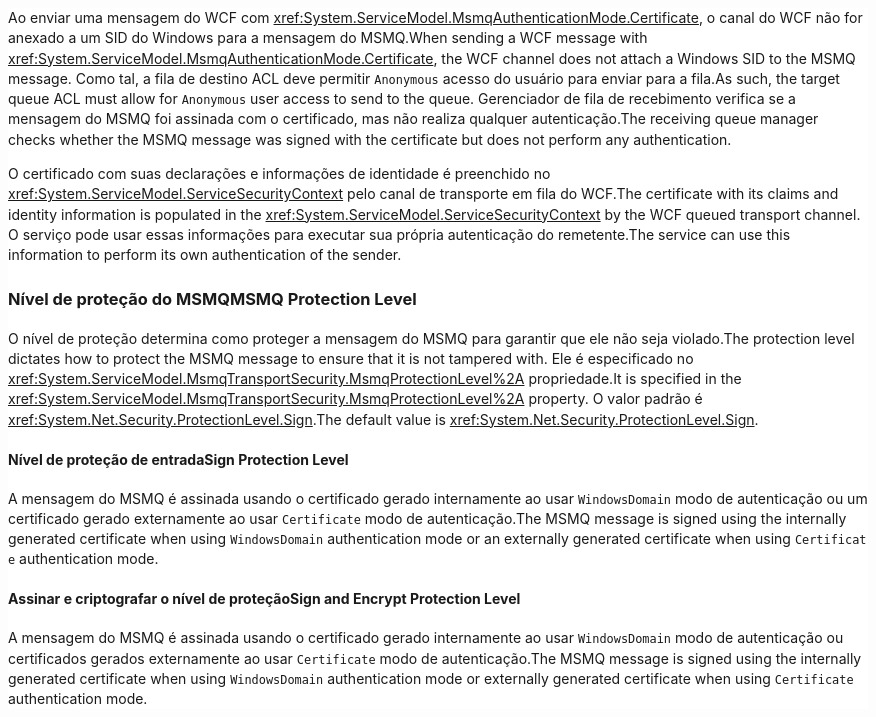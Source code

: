 <span data-ttu-id="45858-148">Ao enviar uma mensagem do WCF com <xref:System.ServiceModel.MsmqAuthenticationMode.Certificate>, o canal do WCF não for anexado a um SID do Windows para a mensagem do MSMQ.</span><span class="sxs-lookup"><span data-stu-id="45858-148">When sending a WCF message with <xref:System.ServiceModel.MsmqAuthenticationMode.Certificate>, the WCF channel does not attach a Windows SID to the MSMQ message.</span></span> <span data-ttu-id="45858-149">Como tal, a fila de destino ACL deve permitir `Anonymous` acesso do usuário para enviar para a fila.</span><span class="sxs-lookup"><span data-stu-id="45858-149">As such, the target queue ACL must allow for `Anonymous` user access to send to the queue.</span></span> <span data-ttu-id="45858-150">Gerenciador de fila de recebimento verifica se a mensagem do MSMQ foi assinada com o certificado, mas não realiza qualquer autenticação.</span><span class="sxs-lookup"><span data-stu-id="45858-150">The receiving queue manager checks whether the MSMQ message was signed with the certificate but does not perform any authentication.</span></span>  
  
 <span data-ttu-id="45858-151">O certificado com suas declarações e informações de identidade é preenchido no <xref:System.ServiceModel.ServiceSecurityContext> pelo canal de transporte em fila do WCF.</span><span class="sxs-lookup"><span data-stu-id="45858-151">The certificate with its claims and identity information is populated in the <xref:System.ServiceModel.ServiceSecurityContext> by the WCF queued transport channel.</span></span> <span data-ttu-id="45858-152">O serviço pode usar essas informações para executar sua própria autenticação do remetente.</span><span class="sxs-lookup"><span data-stu-id="45858-152">The service can use this information to perform its own authentication of the sender.</span></span>  
  
### <a name="msmq-protection-level"></a><span data-ttu-id="45858-153">Nível de proteção do MSMQ</span><span class="sxs-lookup"><span data-stu-id="45858-153">MSMQ Protection Level</span></span>  
 <span data-ttu-id="45858-154">O nível de proteção determina como proteger a mensagem do MSMQ para garantir que ele não seja violado.</span><span class="sxs-lookup"><span data-stu-id="45858-154">The protection level dictates how to protect the MSMQ message to ensure that it is not tampered with.</span></span> <span data-ttu-id="45858-155">Ele é especificado no <xref:System.ServiceModel.MsmqTransportSecurity.MsmqProtectionLevel%2A> propriedade.</span><span class="sxs-lookup"><span data-stu-id="45858-155">It is specified in the <xref:System.ServiceModel.MsmqTransportSecurity.MsmqProtectionLevel%2A> property.</span></span> <span data-ttu-id="45858-156">O valor padrão é <xref:System.Net.Security.ProtectionLevel.Sign>.</span><span class="sxs-lookup"><span data-stu-id="45858-156">The default value is <xref:System.Net.Security.ProtectionLevel.Sign>.</span></span>  
  
#### <a name="sign-protection-level"></a><span data-ttu-id="45858-157">Nível de proteção de entrada</span><span class="sxs-lookup"><span data-stu-id="45858-157">Sign Protection Level</span></span>  
 <span data-ttu-id="45858-158">A mensagem do MSMQ é assinada usando o certificado gerado internamente ao usar `WindowsDomain` modo de autenticação ou um certificado gerado externamente ao usar `Certificate` modo de autenticação.</span><span class="sxs-lookup"><span data-stu-id="45858-158">The MSMQ message is signed using the internally generated certificate when using `WindowsDomain` authentication mode or an externally generated certificate when using `Certificate` authentication mode.</span></span>  
  
#### <a name="sign-and-encrypt-protection-level"></a><span data-ttu-id="45858-159">Assinar e criptografar o nível de proteção</span><span class="sxs-lookup"><span data-stu-id="45858-159">Sign and Encrypt Protection Level</span></span>  
 <span data-ttu-id="45858-160">A mensagem do MSMQ é assinada usando o certificado gerado internamente ao usar `WindowsDomain` modo de autenticação ou certificados gerados externamente ao usar `Certificate` modo de autenticação.</span><span class="sxs-lookup"><span data-stu-id="45858-160">The MSMQ message is signed using the internally generated certificate when using `WindowsDomain` authentication mode or externally generated certificate when using `Certificate` authentication mode.</span></span>  
  